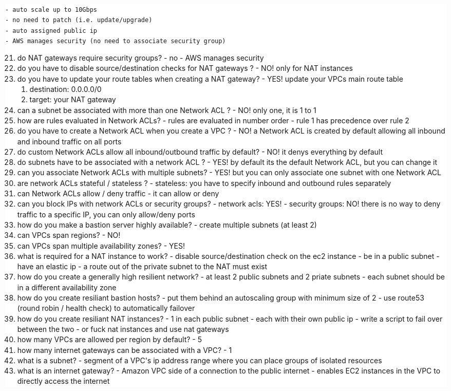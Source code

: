     - auto scale up to 10Gbps
    - no need to patch (i.e. update/upgrade)
    - auto assigned public ip
    - AWS manages security (no need to associate security group)
  21. do NAT gateways require security groups?
    - no - AWS manages security
  22. do you have to disable source/destination checks for NAT gateways ?
    - NO! only for NAT instances
  23. do you have to update your route tables when creating a NAT gateway?
    - YES! update your VPCs main route table
      1. destination: 0.0.0.0/0
      2. target: your NAT gateway
  24. can a subnet be associated with more than one Network ACL ?
    - NO! only one, it is 1 to 1
  25. how are rules evaluated in Network ACLs?
    - rules are evaluated in number order
    - rule 1 has precedence over rule 2
  26. do you have to create a Network ACL when you create a VPC ?
    - NO! a Network ACL is created by default allowing all inbound and inbound traffic on all ports
  27. do custom Network ACLs allow all inbound/outbound traffic by default?
    - NO! it denys everything by default
  28. do subnets have to be associated with a network ACL ?
    - YES! by default its the default Network ACL, but you can change it
  29. can you associate Network ACLs with multiple subnets?
    - YES! but you can only associate one subnet with one Network ACL
  30. are network ACLs stateful / stateless ?
    - stateless: you have to specify inbound and outbound rules separately
  31. can Network ACLs allow / deny traffic
    - it can allow or deny
  32. can you block IPs with network ACLs or security groups?
    - network acls: YES!
    - security groups: NO! there is no way to deny traffic to a specific IP, you can only allow/deny ports
  33. how do you make a bastion server highly available?
    - create multiple subnets (at least 2)
  35. can VPCs span regions?
    - NO!
  36. can VPCs span multiple availability zones?
    - YES!
  37. what is required for a NAT instance to work?
    - disable source/destination check on the ec2 instance
    - be in a public subnet
    - have an elastic ip
    - a route out of the private subnet to the NAT must exist
  38. how do you create a generally high resilient network?
    - at least 2 public subnets and 2 priate subnets
    - each subnet should be in a different availability zone
  39. how do you create resiliant bastion hosts?
    - put them behind an autoscaling group with minimum size of 2
    - use route53 (round robin / health check) to automatically failover
  40. how do you create resiliant NAT instances?
    - 1 in each public subnet
    - each with their own public ip
    - write a script to fail over between the two
    - or fuck nat instances and use nat gateways
  41. how many VPCs are allowed per region by default?
    - 5
  42. how many internet gateways can be associated with a VPC?
    - 1
  43. what is a subnet?
    - segment of a VPC's ip address range where you can place groups of isolated resources
  44. what is an internet gateway?
    - Amazon VPC side of a connection to the public internet
    - enables EC2 instances in the VPC to directly access the internet